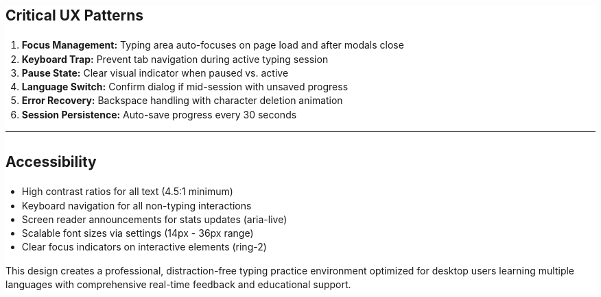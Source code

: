
## Critical UX Patterns

1. **Focus Management:** Typing area auto-focuses on page load and after modals close
2. **Keyboard Trap:** Prevent tab navigation during active typing session
3. **Pause State:** Clear visual indicator when paused vs. active
4. **Language Switch:** Confirm dialog if mid-session with unsaved progress
5. **Error Recovery:** Backspace handling with character deletion animation
6. **Session Persistence:** Auto-save progress every 30 seconds

---

## Accessibility

- High contrast ratios for all text (4.5:1 minimum)
- Keyboard navigation for all non-typing interactions
- Screen reader announcements for stats updates (aria-live)
- Scalable font sizes via settings (14px - 36px range)
- Clear focus indicators on interactive elements (ring-2)

This design creates a professional, distraction-free typing practice environment optimized for desktop users learning multiple languages with comprehensive real-time feedback and educational support.